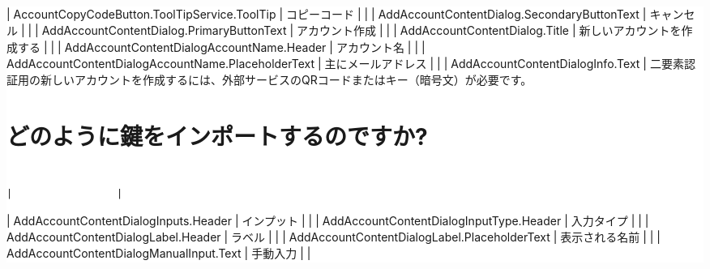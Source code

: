 | AccountCopyCodeButton.ToolTipService.ToolTip                       | コピーコード                                                                                                                                                                                                                                                                                                                                                                                                            |                  |
| AddAccountContentDialog.SecondaryButtonText                        | キャンセル                                                                                                                                                                                                                                                                                                                                                                                                             |                  |
| AddAccountContentDialog.PrimaryButtonText                          | アカウント作成                                                                                                                                                                                                                                                                                                                                                                                                           |                  |
| AddAccountContentDialog.Title                                      | 新しいアカウントを作成する                                                                                                                                                                                                                                                                                                                                                                                                     |                  |
| AddAccountContentDialogAccountName.Header                          | アカウント名                                                                                                                                                                                                                                                                                                                                                                                                            |                  |
| AddAccountContentDialogAccountName.PlaceholderText                 | 主にメールアドレス                                                                                                                                                                                                                                                                                                                                                                                                         |                  |
| AddAccountContentDialogInfo.Text                                   | 二要素認証用の新しいアカウントを作成するには、外部サービスのQRコードまたはキー（暗号文）が必要です。

# どのように鍵をインポートするのですか?
                                                                                                                                                                                                                                                                                                                                    |                  |
| AddAccountContentDialogInputs.Header                               | インプット                                                                                                                                                                                                                                                                                                                                                                                                             |                  |
| AddAccountContentDialogInputType.Header                            | 入力タイプ                                                                                                                                                                                                                                                                                                                                                                                                             |                  |
| AddAccountContentDialogLabel.Header                                | ラベル                                                                                                                                                                                                                                                                                                                                                                                                               |                  |
| AddAccountContentDialogLabel.PlaceholderText                       | 表示される名前                                                                                                                                                                                                                                                                                                                                                                                                           |                  |
| AddAccountContentDialogManualInput.Text                            | 手動入力                                                                                                                                                                                                                                                                                                                                                                                                              |                  |